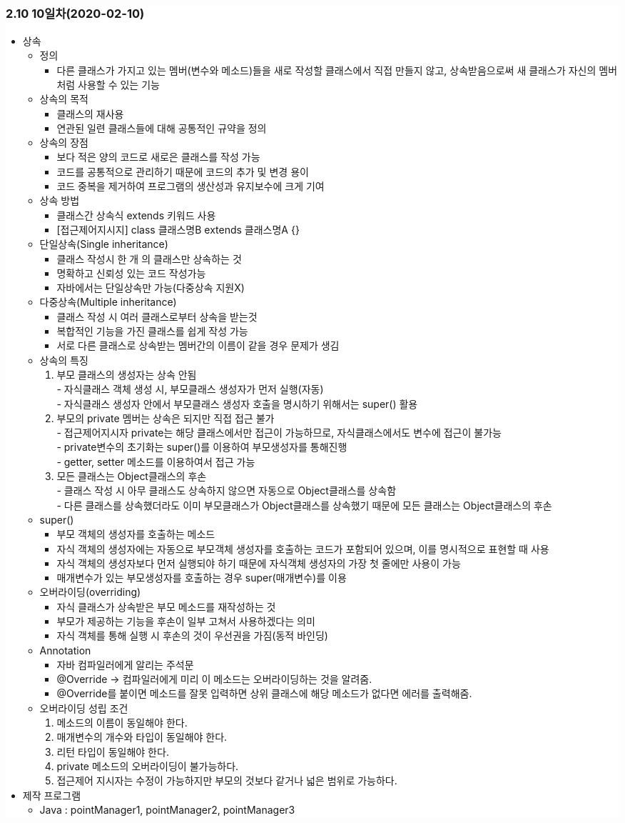### 2.10 10일차(2020-02-10)
- 상속
  - 정의
    - 다른 클래스가 가지고 있는 멤버(변수와 메소드)들을 새로 작성할 클래스에서 직접 만들지 않고, 상속받음으로써 새 클래스가 자신의 멤버처럼 사용할 수 있는 기능
  - 상속의 목적
    - 클래스의 재사용
    - 연관된 일련 클래스들에 대해 공통적인 규약을 정의
  - 상속의 장점
    - 보다 적은 양의 코드로 새로은 클래스를 작성 가능
    - 코드를 공통적으로 관리하기 때문에 코드의 추가 및 변경 용이
    - 코드 중복을 제거하여 프로그램의 생산성과 유지보수에 크게 기여
  - 상속 방법
    - 클래스간 상속식 extends 키워드 사용
    - [접근제어지시지] class 클래스명B extends 클래스명A {}
  - 단일상속(Single inheritance)
    - 클래스 작성시 한 개 의 클래스만 상속하는 것
    - 명확하고 신뢰성 있는 코드 작성가능
    - 자바에서는 단일상속만 가능(다중상속 지원X)
  - 다중상속(Multiple inheritance)
    - 클래스 작성 시 여러 클래스로부터 상속을 받는것
    - 복합적인 기능을 가진 클래스를 쉽게 작성 가능
    - 서로 다른 클래스로 상속받는 멤버간의 이름이 같을 경우 문제가 생김
  - 상속의 특징
      1. 부모 클래스의 생성자는 상속 안됨  
        - 자식클래스 객체 생성 시, 부모클래스 생성자가 먼저 실행(자동)  
        - 자식클래스 생성자 안에서 부모클래스 생성자 호출을 명시하기 위해서는 super() 활용  
      2. 부모의 private 멤버는 상속은 되지만 직접 접근 불가  
        - 접근제어지시자 private는 해당 클래스에서만 접근이 가능하므로, 자식클래스에서도 변수에 접근이 불가능  
        - private변수의 초기화는 super()를 이용하여 부모생성자를 통해진행  
        - getter, setter 메소드를 이용하여서 접근 가능  
      3. 모든 클래스는 Object클래스의 후손  
        - 클래스 작성 시 아무 클래스도 상속하지 않으면 자동으로 Object클래스를 상속함  
        - 다른 클래스를 상속했더라도 이미 부모클래스가 Object클래스를 상속했기 때문에 모든 클래스는 Object클래스의 후손  
  - super()
    - 부모 객체의 생성자를 호출하는 메소드
    - 자식 객체의 생성자에는 자동으로 부모객체 생성자를 호출하는 코드가 포함되어 있으며, 이를 명시적으로 표현할 때 사용
    - 자식 객체의 생성자보다 먼저 실행되야 하기 때문에 자식객체 생성자의 가장 첫 줄에만 사용이 가능
    - 매개변수가 있는 부모생성자를 호출하는 경우 super(매개변수)를 이용 
  - 오버라이딩(overriding)
    - 자식 클래스가 상속받은 부모 메소드를 재작성하는 것
    - 부모가 제공하는 기능을 후손이 일부 고쳐서 사용하겠다는 의미
    - 자식 객체를 통해 실행 시 후손의 것이 우선권을 가짐(동적 바인딩)
  - Annotation
    - 자바 컴파일러에게 알리는 주석문
    - @Override -> 컴파일러에게 미리 이 메소드는 오버라이딩하는 것을 알려줌.
    - @Override를 붙이면 메소드를 잘못 입력하면 상위 클래스에 해당 메소드가 없다면 에러를 출력해줌.
  - 오버라이딩 성립 조건
    1. 메소드의 이름이 동일해야 한다.
    2. 매개변수의 개수와 타입이 동일해야 한다.
    3. 리턴 타입이 동일해야 한다.
    4. private 메소드의 오버라이딩이 불가능하다.
    5. 접근제어 지시자는 수정이 가능하지만 부모의 것보다 같거나 넓은 범위로 가능하다.
- 제작 프로그램
  - Java : pointManager1, pointManager2, pointManager3
